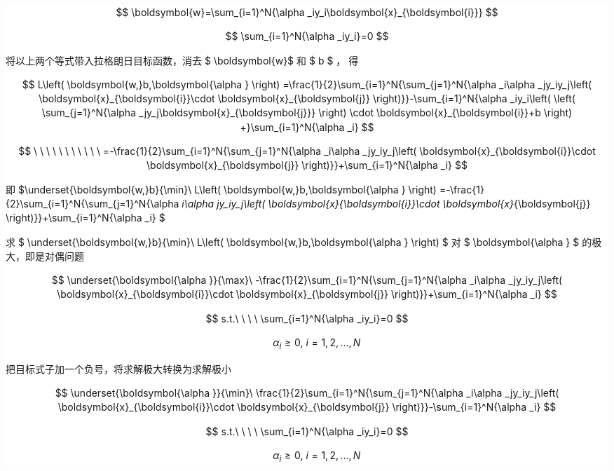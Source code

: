 $$
\boldsymbol{w}=\sum_{i=1}^N{\alpha _iy_i\boldsymbol{x}_{\boldsymbol{i}}} 
$$

$$
\sum_{i=1}^N{\alpha _iy_i}=0 
$$

将以上两个等式带入拉格朗日目标函数，消去 $ \boldsymbol{w}$ 和 $ b $ ， 得

$$
 L\left( \boldsymbol{w,}b,\boldsymbol{\alpha } \right) =\frac{1}{2}\sum_{i=1}^N{\sum_{j=1}^N{\alpha _i\alpha _jy_iy_j\left( \boldsymbol{x}_{\boldsymbol{i}}\cdot \boldsymbol{x}_{\boldsymbol{j}} \right)}}-\sum_{i=1}^N{\alpha _iy_i\left( \left( \sum_{j=1}^N{\alpha _jy_j\boldsymbol{x}_{\boldsymbol{j}}} \right) \cdot \boldsymbol{x}_{\boldsymbol{i}}+b \right) +}\sum_{i=1}^N{\alpha _i} 
$$

$$
\ \ \ \ \ \ \ \ \ \ \ =-\frac{1}{2}\sum_{i=1}^N{\sum_{j=1}^N{\alpha _i\alpha _jy_iy_j\left( \boldsymbol{x}_{\boldsymbol{i}}\cdot \boldsymbol{x}_{\boldsymbol{j}} \right)}}+\sum_{i=1}^N{\alpha _i} 
$$

即 $\underset{\boldsymbol{w,}b}{\min}\ L\left( \boldsymbol{w,}b,\boldsymbol{\alpha } \right) =-\frac{1}{2}\sum_{i=1}^N{\sum_{j=1}^N{\alpha _i\alpha _jy_iy_j\left( \boldsymbol{x}_{\boldsymbol{i}}\cdot \boldsymbol{x}_{\boldsymbol{j}} \right)}}+\sum_{i=1}^N{\alpha _i} $

求 $ \underset{\boldsymbol{w,}b}{\min}\ L\left( \boldsymbol{w,}b,\boldsymbol{\alpha } \right) $ 对 $ \boldsymbol{\alpha } $ 的极大，即是对偶问题

$$
\underset{\boldsymbol{\alpha }}{\max}\ -\frac{1}{2}\sum_{i=1}^N{\sum_{j=1}^N{\alpha _i\alpha _jy_iy_j\left( \boldsymbol{x}_{\boldsymbol{i}}\cdot \boldsymbol{x}_{\boldsymbol{j}} \right)}}+\sum_{i=1}^N{\alpha _i} 
$$

$$
 s.t.\ \ \ \ \sum_{i=1}^N{\alpha _iy_i}=0 
$$

$$
 \ \ \ \ \ \ \ \alpha _i\ge 0,\ i=1,2,...,N
$$

把目标式子加一个负号，将求解极大转换为求解极小

$$
 \underset{\boldsymbol{\alpha }}{\min}\ \frac{1}{2}\sum_{i=1}^N{\sum_{j=1}^N{\alpha _i\alpha _jy_iy_j\left( \boldsymbol{x}_{\boldsymbol{i}}\cdot \boldsymbol{x}_{\boldsymbol{j}} \right)}}-\sum_{i=1}^N{\alpha _i} 
$$

$$
 s.t.\ \ \ \ \sum_{i=1}^N{\alpha _iy_i}=0 
$$

$$
\ \ \ \ \ \ \ \alpha _i\ge 0,\ i=1,2,...,N 
$$
